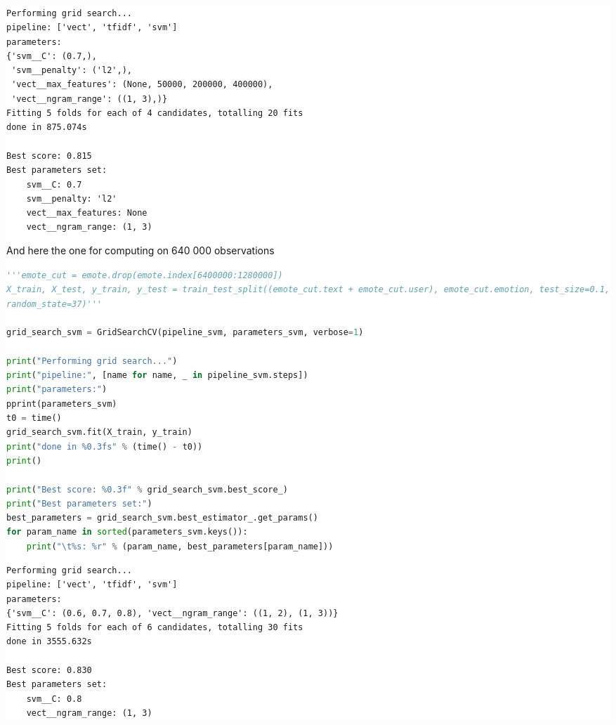    Performing grid search...
    pipeline: ['vect', 'tfidf', 'svm']
    parameters:
    {'svm__C': (0.7,),
     'svm__penalty': ('l2',),
     'vect__max_features': (None, 50000, 200000, 400000),
     'vect__ngram_range': ((1, 3),)}
    Fitting 5 folds for each of 4 candidates, totalling 20 fits
    done in 875.074s
    
    Best score: 0.815
    Best parameters set:
    	svm__C: 0.7
    	svm__penalty: 'l2'
    	vect__max_features: None
    	vect__ngram_range: (1, 3)
    

And here the one for computing on 640 000 observations


```python
'''emote_cut = emote.drop(emote.index[6400000:1280000])
X_train, X_test, y_train, y_test = train_test_split((emote_cut.text + emote_cut.user), emote_cut.emotion, test_size=0.1, random_state=37)'''

grid_search_svm = GridSearchCV(pipeline_svm, parameters_svm, verbose=1)

print("Performing grid search...")
print("pipeline:", [name for name, _ in pipeline_svm.steps])
print("parameters:")
pprint(parameters_svm)
t0 = time()
grid_search_svm.fit(X_train, y_train)
print("done in %0.3fs" % (time() - t0))
print()

print("Best score: %0.3f" % grid_search_svm.best_score_)
print("Best parameters set:")
best_parameters = grid_search_svm.best_estimator_.get_params()
for param_name in sorted(parameters_svm.keys()):
    print("\t%s: %r" % (param_name, best_parameters[param_name]))
```

    Performing grid search...
    pipeline: ['vect', 'tfidf', 'svm']
    parameters:
    {'svm__C': (0.6, 0.7, 0.8), 'vect__ngram_range': ((1, 2), (1, 3))}
    Fitting 5 folds for each of 6 candidates, totalling 30 fits
    done in 3555.632s
    
    Best score: 0.830
    Best parameters set:
    	svm__C: 0.8
    	vect__ngram_range: (1, 3)
    